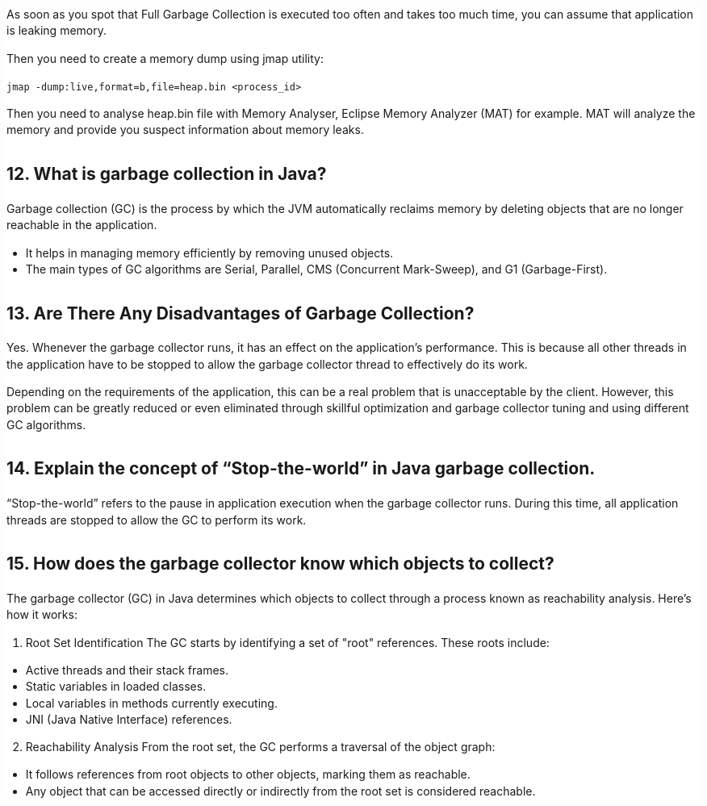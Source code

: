 As soon as you spot that Full Garbage Collection is executed too often and takes too much time, you can assume that application is leaking memory.

Then you need to create a memory dump using jmap utility:

```textmate
jmap -dump:live,format=b,file=heap.bin <process_id>
```
Then you need to analyse heap.bin file with Memory Analyser, Eclipse Memory Analyzer (MAT) for example.
MAT will analyze the memory and provide you suspect information about memory leaks.

## 12. What is garbage collection in Java?
Garbage collection (GC) is the process by which the JVM automatically reclaims memory by deleting objects that are no longer reachable in the application.

- It helps in managing memory efficiently by removing unused objects.
- The main types of GC algorithms are Serial, Parallel, CMS (Concurrent Mark-Sweep), and G1 (Garbage-First).

## 13. Are There Any Disadvantages of Garbage Collection?
Yes. Whenever the garbage collector runs, it has an effect on the application’s performance. This is because all other threads in the application have to be stopped to allow the garbage collector thread to effectively do its work.

Depending on the requirements of the application, this can be a real problem that is unacceptable by the client. However, this problem can be greatly reduced or even eliminated through skillful optimization and garbage collector tuning and using different GC algorithms.

## 14. Explain the concept of “Stop-the-world” in Java garbage collection.
“Stop-the-world” refers to the pause in application execution when the garbage collector runs. During this time, all application threads are stopped to allow the GC to perform its work.

## 15. How does the garbage collector know which objects to collect?

The garbage collector (GC) in Java determines which objects to collect through a process known as reachability analysis. Here’s how it works:

1. Root Set Identification
The GC starts by identifying a set of "root" references. These roots include:

- Active threads and their stack frames.
- Static variables in loaded classes.
- Local variables in methods currently executing.
- JNI (Java Native Interface) references.

2. Reachability Analysis
From the root set, the GC performs a traversal of the object graph:

- It follows references from root objects to other objects, marking them as reachable.
- Any object that can be accessed directly or indirectly from the root set is considered reachable.
